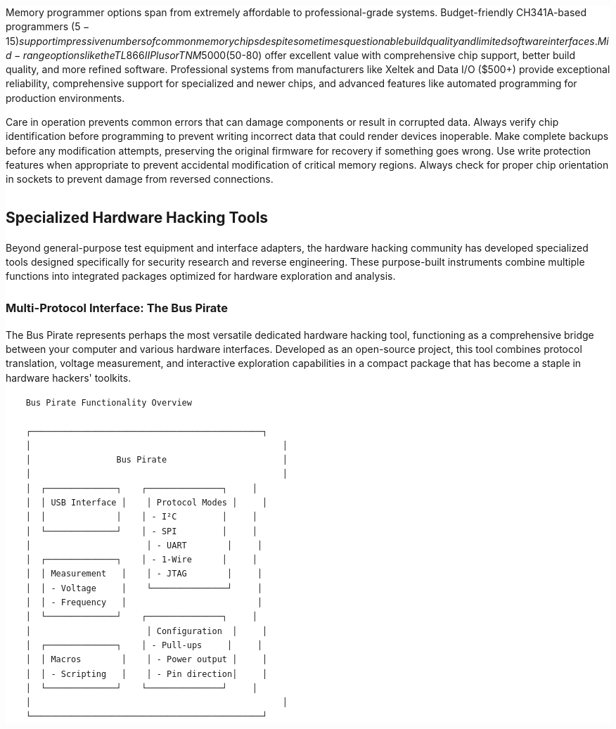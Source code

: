 Memory programmer options span from extremely affordable to professional-grade systems. Budget-friendly CH341A-based programmers ($5-15) support impressive numbers of common memory chips despite sometimes questionable build quality and limited software interfaces. Mid-range options like the TL866II Plus or TNM5000 ($50-80) offer excellent value with comprehensive chip support, better build quality, and more refined software. Professional systems from manufacturers like Xeltek and Data I/O ($500+) provide exceptional reliability, comprehensive support for specialized and newer chips, and advanced features like automated programming for production environments.

Care in operation prevents common errors that can damage components or result in corrupted data. Always verify chip identification before programming to prevent writing incorrect data that could render devices inoperable. Make complete backups before any modification attempts, preserving the original firmware for recovery if something goes wrong. Use write protection features when appropriate to prevent accidental modification of critical memory regions. Always check for proper chip orientation in sockets to prevent damage from reversed connections.

## Specialized Hardware Hacking Tools

Beyond general-purpose test equipment and interface adapters, the hardware hacking community has developed specialized tools designed specifically for security research and reverse engineering. These purpose-built instruments combine multiple functions into integrated packages optimized for hardware exploration and analysis.

### Multi-Protocol Interface: The Bus Pirate

The Bus Pirate represents perhaps the most versatile dedicated hardware hacking tool, functioning as a comprehensive bridge between your computer and various hardware interfaces. Developed as an open-source project, this tool combines protocol translation, voltage measurement, and interactive exploration capabilities in a compact package that has become a staple in hardware hackers' toolkits.

```
    Bus Pirate Functionality Overview
    
    ┌──────────────────────────────────────────────┐
    │                                                  │
    │                 Bus Pirate                       │
    │                                                  │
    │  ┌──────────────┐    ┌───────────────┐     │
    │  │ USB Interface │    │ Protocol Modes │     │
    │  │              │    │ - I²C         │     │
    │  └──────────────┘    │ - SPI         │     │
    │                       │ - UART        │     │
    │  ┌──────────────┐    │ - 1-Wire      │     │
    │  │ Measurement   │    │ - JTAG        │     │
    │  │ - Voltage     │    └───────────────┘     │
    │  │ - Frequency   │                          │
    │  └──────────────┘    ┌───────────────┐     │
    │                       │ Configuration  │     │
    │  ┌──────────────┐    │ - Pull-ups     │     │
    │  │ Macros        │    │ - Power output │     │
    │  │ - Scripting   │    │ - Pin direction│     │
    │  └──────────────┘    └───────────────┘     │
    │                                                  │
    └──────────────────────────────────────────────┘
```
